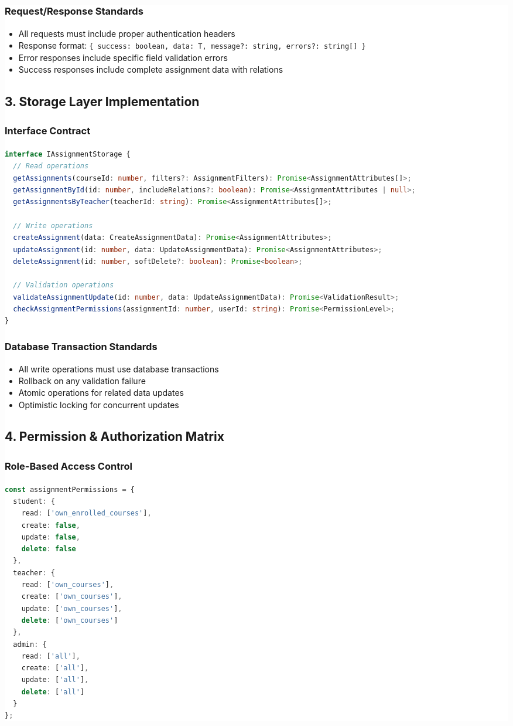 ### Request/Response Standards
- All requests must include proper authentication headers
- Response format: `{ success: boolean, data: T, message?: string, errors?: string[] }`
- Error responses include specific field validation errors
- Success responses include complete assignment data with relations

## 3. Storage Layer Implementation

### Interface Contract
```typescript
interface IAssignmentStorage {
  // Read operations
  getAssignments(courseId: number, filters?: AssignmentFilters): Promise<AssignmentAttributes[]>;
  getAssignmentById(id: number, includeRelations?: boolean): Promise<AssignmentAttributes | null>;
  getAssignmentsByTeacher(teacherId: string): Promise<AssignmentAttributes[]>;
  
  // Write operations
  createAssignment(data: CreateAssignmentData): Promise<AssignmentAttributes>;
  updateAssignment(id: number, data: UpdateAssignmentData): Promise<AssignmentAttributes>;
  deleteAssignment(id: number, softDelete?: boolean): Promise<boolean>;
  
  // Validation operations
  validateAssignmentUpdate(id: number, data: UpdateAssignmentData): Promise<ValidationResult>;
  checkAssignmentPermissions(assignmentId: number, userId: string): Promise<PermissionLevel>;
}
```

### Database Transaction Standards
- All write operations must use database transactions
- Rollback on any validation failure
- Atomic operations for related data updates
- Optimistic locking for concurrent updates

## 4. Permission & Authorization Matrix

### Role-Based Access Control
```typescript
const assignmentPermissions = {
  student: {
    read: ['own_enrolled_courses'],
    create: false,
    update: false,
    delete: false
  },
  teacher: {
    read: ['own_courses'],
    create: ['own_courses'],
    update: ['own_courses'],
    delete: ['own_courses']
  },
  admin: {
    read: ['all'],
    create: ['all'],
    update: ['all'],
    delete: ['all']
  }
};
```

